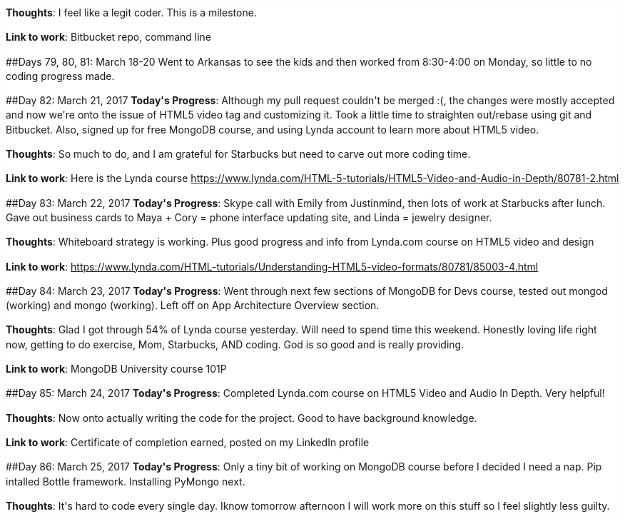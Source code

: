 **Thoughts**: I feel like a legit coder. This is a milestone. 

**Link to work**: Bitbucket repo, command line


##Days 79, 80, 81: March 18-20
Went to Arkansas to see the kids and then worked from 8:30-4:00 on Monday, so little to no coding progress made.


##Day 82: March 21, 2017
**Today's Progress**: Although my pull request couldn't be merged :(, the changes were mostly accepted and now we're onto the issue of HTML5 video tag and customizing it. Took a little time to straighten out/rebase using git and Bitbucket. Also, signed up for free MongoDB course, and using Lynda account to learn more about HTML5 video.

**Thoughts**: So much to do, and I am grateful for Starbucks but need to carve out more coding time.

**Link to work**: Here is the Lynda course https://www.lynda.com/HTML-5-tutorials/HTML5-Video-and-Audio-in-Depth/80781-2.html

##Day 83: March 22, 2017
**Today's Progress**: Skype call with Emily from Justinmind, then lots of work at Starbucks after lunch. Gave out business cards to Maya + Cory = phone interface updating site, and Linda = jewelry designer.

**Thoughts**: Whiteboard strategy is working. Plus good progress and info from Lynda.com course on HTML5 video and design

**Link to work**: https://www.lynda.com/HTML-tutorials/Understanding-HTML5-video-formats/80781/85003-4.html


##Day 84: March 23, 2017
**Today's Progress**: Went through next few sections of MongoDB for Devs course, tested out mongod (working) and mongo (working). Left off on App Architecture Overview section.

**Thoughts**: Glad I got through 54% of Lynda course yesterday. Will need to spend time this weekend. Honestly loving life right now, getting to do exercise, Mom, Starbucks, AND coding. God is so good and is really providing.

**Link to work**: MongoDB University course 101P


##Day 85: March 24, 2017
**Today's Progress**: Completed Lynda.com course on HTML5 Video and Audio In Depth. Very helpful!

**Thoughts**: Now onto actually writing the code for the project. Good to have background knowledge.

**Link to work**: Certificate of completion earned, posted on my LinkedIn profile


##Day 86: March 25, 2017
**Today's Progress**: Only a tiny bit of working on MongoDB course before I decided I need a nap. Pip intalled Bottle framework. Installing PyMongo next.

**Thoughts**: It's hard to code every single day. Iknow tomorrow afternoon I will work more on this stuff so I feel slightly less guilty.
